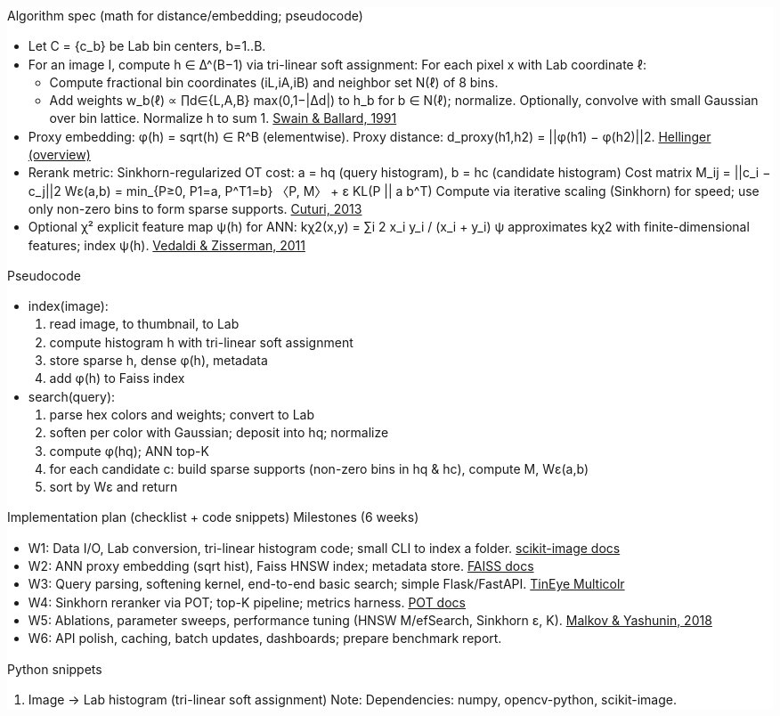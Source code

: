 Algorithm spec (math for distance/embedding; pseudocode)
- Let C = {c_b} be Lab bin centers, b=1..B.
- For an image I, compute h ∈ Δ^(B−1) via tri-linear soft assignment:
  For each pixel x with Lab coordinate ℓ:
    - Compute fractional bin coordinates (iL,iA,iB) and neighbor set N(ℓ) of 8 bins.
    - Add weights w_b(ℓ) ∝ ∏d∈{L,A,B} max(0,1−|Δd|) to h_b for b ∈ N(ℓ); normalize.
  Optionally, convolve with small Gaussian over bin lattice.
  Normalize h to sum 1. [Swain & Ballard, 1991](https://www.cs.washington.edu/education/courses/455/09wi/readings/swainballard91.pdf)
- Proxy embedding: φ(h) = sqrt(h) ∈ R^B (elementwise).
  Proxy distance: d_proxy(h1,h2) = ||φ(h1) − φ(h2)||2. [Hellinger (overview)](https://en.wikipedia.org/wiki/Hellinger_distance)
- Rerank metric: Sinkhorn-regularized OT cost:
    a = hq (query histogram), b = hc (candidate histogram)
    Cost matrix M_ij = ||c_i − c_j||2
    Wε(a,b) = min_{P≥0, P1=a, P^T1=b} 〈P, M〉 + ε KL(P || a b^T)
  Compute via iterative scaling (Sinkhorn) for speed; use only non-zero bins to form sparse supports. [Cuturi, 2013](https://arxiv.org/abs/1306.0895)
- Optional χ² explicit feature map ψ(h) for ANN:
    kχ2(x,y) = ∑i 2 x_i y_i / (x_i + y_i)
    ψ approximates kχ2 with finite-dimensional features; index ψ(h). [Vedaldi & Zisserman, 2011](https://www.robots.ox.ac.uk/~vgg/publications/2011/Vedaldi11/vedaldi11.pdf)

Pseudocode
- index(image):
  1) read image, to thumbnail, to Lab
  2) compute histogram h with tri-linear soft assignment
  3) store sparse h, dense φ(h), metadata
  4) add φ(h) to Faiss index
- search(query):
  1) parse hex colors and weights; convert to Lab
  2) soften per color with Gaussian; deposit into hq; normalize
  3) compute φ(hq); ANN top-K
  4) for each candidate c: build sparse supports (non-zero bins in hq & hc), compute M, Wε(a,b)
  5) sort by Wε and return

Implementation plan (checklist + code snippets)
Milestones (6 weeks)
- W1: Data I/O, Lab conversion, tri-linear histogram code; small CLI to index a folder. [scikit-image docs](https://scikit-image.org/docs/0.25.x/api/skimage.color.html)
- W2: ANN proxy embedding (sqrt hist), Faiss HNSW index; metadata store. [FAISS docs](https://faiss.ai/index.html)
- W3: Query parsing, softening kernel, end-to-end basic search; simple Flask/FastAPI. [TinEye Multicolr](https://labs.tineye.com/multicolr/)
- W4: Sinkhorn reranker via POT; top-K pipeline; metrics harness. [POT docs](https://pythonot.github.io/)
- W5: Ablations, parameter sweeps, performance tuning (HNSW M/efSearch, Sinkhorn ε, K). [Malkov & Yashunin, 2018](https://arxiv.org/abs/1603.09320)
- W6: API polish, caching, batch updates, dashboards; prepare benchmark report.

Python snippets

1) Image → Lab histogram (tri-linear soft assignment)
Note: Dependencies: numpy, opencv-python, scikit-image.

